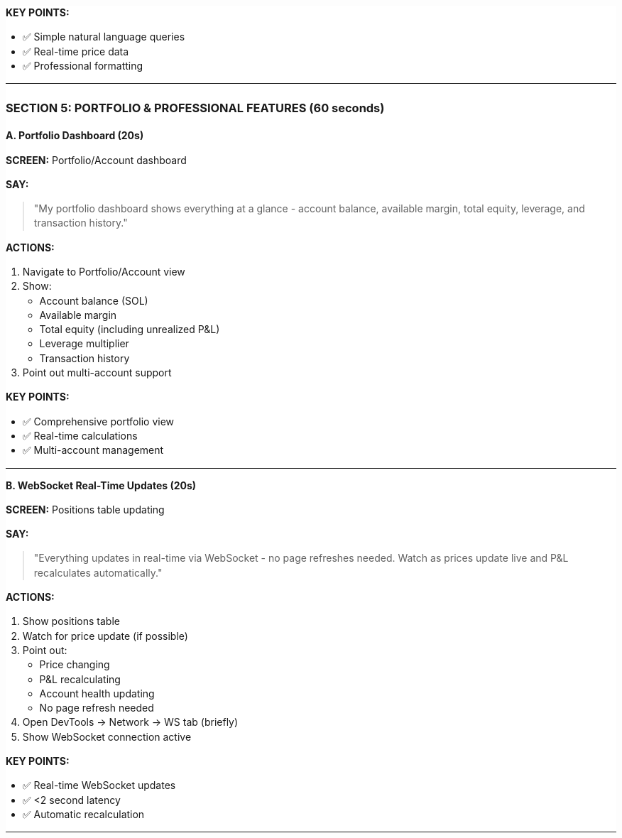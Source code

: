 **KEY POINTS:**
- ✅ Simple natural language queries
- ✅ Real-time price data
- ✅ Professional formatting

---

### **SECTION 5: PORTFOLIO & PROFESSIONAL FEATURES (60 seconds)**

**A. Portfolio Dashboard (20s)**

**SCREEN:** Portfolio/Account dashboard

**SAY:**
> "My portfolio dashboard shows everything at a glance - account balance, available margin, total equity, leverage, and transaction history."

**ACTIONS:**
1. Navigate to Portfolio/Account view
2. Show:
   - Account balance (SOL)
   - Available margin
   - Total equity (including unrealized P&L)
   - Leverage multiplier
   - Transaction history
3. Point out multi-account support

**KEY POINTS:**
- ✅ Comprehensive portfolio view
- ✅ Real-time calculations
- ✅ Multi-account management

---

**B. WebSocket Real-Time Updates (20s)**

**SCREEN:** Positions table updating

**SAY:**
> "Everything updates in real-time via WebSocket - no page refreshes needed. Watch as prices update live and P&L recalculates automatically."

**ACTIONS:**
1. Show positions table
2. Watch for price update (if possible)
3. Point out:
   - Price changing
   - P&L recalculating
   - Account health updating
   - No page refresh needed
4. Open DevTools → Network → WS tab (briefly)
5. Show WebSocket connection active

**KEY POINTS:**
- ✅ Real-time WebSocket updates
- ✅ <2 second latency
- ✅ Automatic recalculation

---